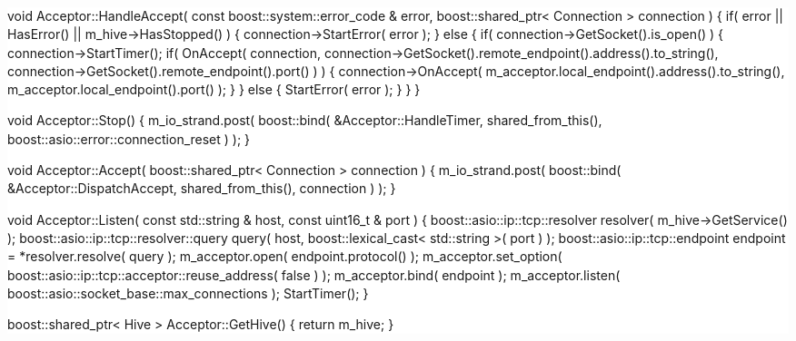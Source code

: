 void Acceptor::HandleAccept( const boost::system::error_code & error, boost::shared_ptr< Connection > connection )
{
if( error || HasError() || m_hive->HasStopped() )
{
connection->StartError( error );
}
else
{
if( connection->GetSocket().is_open() )
{
connection->StartTimer();
if( OnAccept( connection, connection->GetSocket().remote_endpoint().address().to_string(), connection->GetSocket().remote_endpoint().port() ) )
{
connection->OnAccept( m_acceptor.local_endpoint().address().to_string(), m_acceptor.local_endpoint().port() );
}
}
else
{
StartError( error );
}
}
}

void Acceptor::Stop()
{
m_io_strand.post( boost::bind( &Acceptor::HandleTimer, shared_from_this(), boost::asio::error::connection_reset ) );
}

void Acceptor::Accept( boost::shared_ptr< Connection > connection )
{
m_io_strand.post( boost::bind( &Acceptor::DispatchAccept, shared_from_this(), connection ) );
}

void Acceptor::Listen( const std::string & host, const uint16_t & port )
{
boost::asio::ip::tcp::resolver resolver( m_hive->GetService() );
boost::asio::ip::tcp::resolver::query query( host, boost::lexical_cast< std::string >( port ) );
boost::asio::ip::tcp::endpoint endpoint = *resolver.resolve( query );
m_acceptor.open( endpoint.protocol() );
m_acceptor.set_option( boost::asio::ip::tcp::acceptor::reuse_address( false ) );
m_acceptor.bind( endpoint );
m_acceptor.listen( boost::asio::socket_base::max_connections );
StartTimer();
}

boost::shared_ptr< Hive > Acceptor::GetHive()
{
return m_hive;
}
